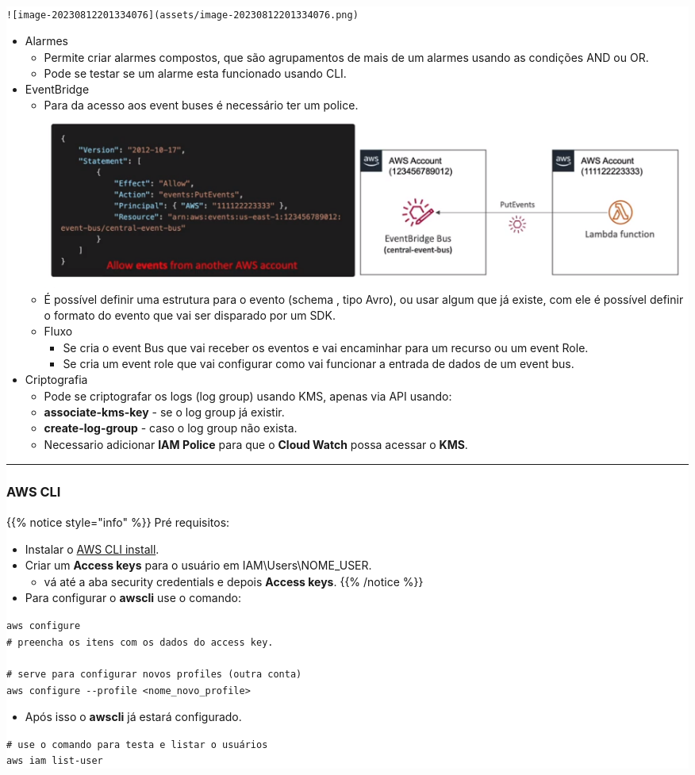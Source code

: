     ![image-20230812201334076](assets/image-20230812201334076.png)
- Alarmes
  - Permite criar alarmes compostos, que são agrupamentos de mais de um alarmes usando as condições AND ou OR.
  - Pode se testar se um alarme esta funcionado usando CLI.
- EventBridge
  - Para da acesso aos event buses é necessário ter um police.  
  ![image-20230812205210746](assets/image-20230812205210746.png)  
  - É possível definir uma estrutura para o evento (schema , tipo Avro), ou usar algum que já existe, com ele é possível definir o formato do evento que vai ser disparado por um SDK.
  - Fluxo
    - Se cria o event Bus que vai receber os eventos e vai encaminhar para um recurso ou um event Role.
    - Se cria um event role que vai configurar como vai funcionar a entrada de dados de um event bus.
- Criptografia
  - Pode se criptografar os logs (log group) usando KMS, apenas via API usando:
  - **associate-kms-key** - se o log group já existir.
  - **create-log-group** - caso o log group não exista.
  - Necessario adicionar **IAM Police** para que o **Cloud Watch** possa acessar o **KMS**.

---


### AWS CLI

{{% notice style="info" %}}
Pré requisitos:
- Instalar o [AWS CLI install](https://docs.aws.amazon.com/cli/latest/userguide/getting-started-install.html).
- Criar um **Access keys** para o usuário em IAM\Users\NOME_USER.
  - vá até a aba security credentials e depois **Access keys**.
  {{% /notice %}}
- Para configurar o **awscli** use o comando:
```shell
aws configure
# preencha os itens com os dados do access key.

# serve para configurar novos profiles (outra conta)
aws configure --profile <nome_novo_profile>

```
- Após isso o **awscli** já estará configurado.
```shell
# use o comando para testa e listar o usuários
aws iam list-user
```